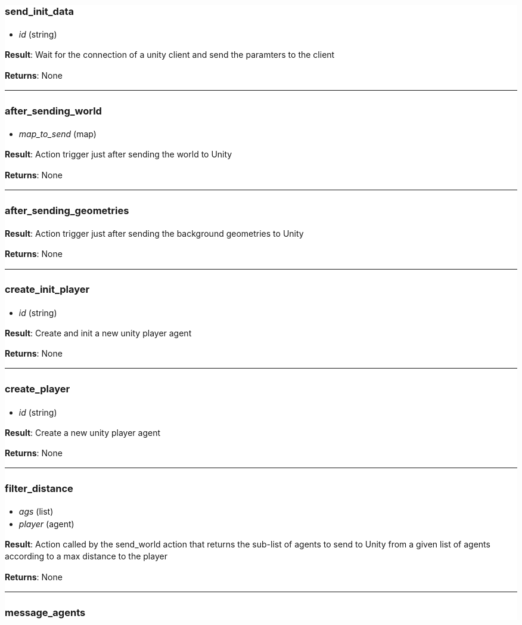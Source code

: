 ### send_init_data

- *id* (string)

**Result**: Wait for the connection of a unity client and send the paramters to the client

**Returns**: None

---
### after_sending_world

- *map_to_send* (map)

**Result**: Action trigger just after sending the world to Unity 

**Returns**: None

---
### after_sending_geometries


**Result**: Action trigger just after sending the background geometries to Unity 

**Returns**: None

---
### create_init_player

- *id* (string)

**Result**: Create and init a new unity player agent

**Returns**: None

---
### create_player

- *id* (string)

**Result**: Create a new unity player agent

**Returns**: None

---
### filter_distance

- *ags* (list)
- *player* (agent)

**Result**: Action called by the send_world action that returns the sub-list of agents to send to Unity from a given list of agents according to a max distance to the player

**Returns**: None

---
### message_agents
